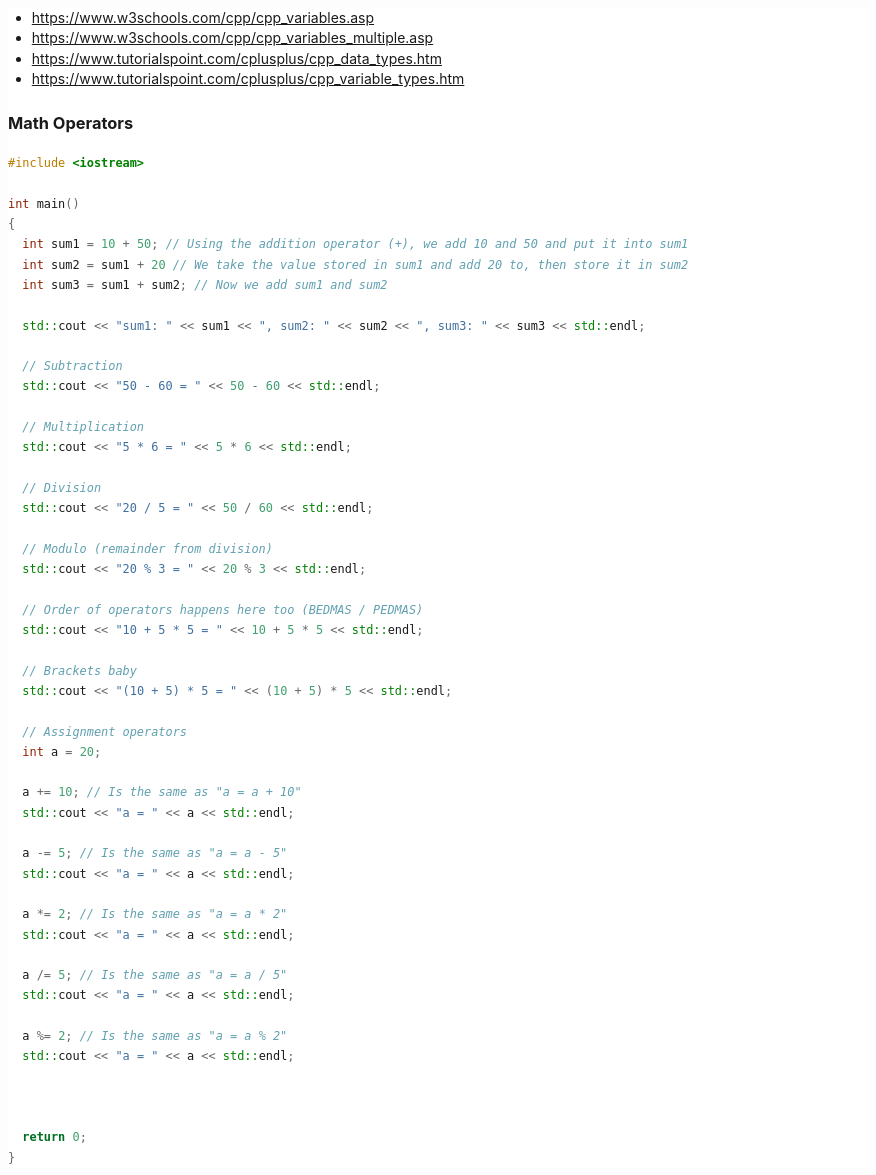 - https://www.w3schools.com/cpp/cpp_variables.asp
- https://www.w3schools.com/cpp/cpp_variables_multiple.asp
- https://www.tutorialspoint.com/cplusplus/cpp_data_types.htm
- https://www.tutorialspoint.com/cplusplus/cpp_variable_types.htm

### Math Operators

```cpp
#include <iostream>

int main()
{
  int sum1 = 10 + 50; // Using the addition operator (+), we add 10 and 50 and put it into sum1
  int sum2 = sum1 + 20 // We take the value stored in sum1 and add 20 to, then store it in sum2
  int sum3 = sum1 + sum2; // Now we add sum1 and sum2

  std::cout << "sum1: " << sum1 << ", sum2: " << sum2 << ", sum3: " << sum3 << std::endl;

  // Subtraction
  std::cout << "50 - 60 = " << 50 - 60 << std::endl;

  // Multiplication
  std::cout << "5 * 6 = " << 5 * 6 << std::endl;

  // Division
  std::cout << "20 / 5 = " << 50 / 60 << std::endl;

  // Modulo (remainder from division)
  std::cout << "20 % 3 = " << 20 % 3 << std::endl;

  // Order of operators happens here too (BEDMAS / PEDMAS)
  std::cout << "10 + 5 * 5 = " << 10 + 5 * 5 << std::endl;

  // Brackets baby
  std::cout << "(10 + 5) * 5 = " << (10 + 5) * 5 << std::endl;

  // Assignment operators
  int a = 20;

  a += 10; // Is the same as "a = a + 10"
  std::cout << "a = " << a << std::endl;

  a -= 5; // Is the same as "a = a - 5"
  std::cout << "a = " << a << std::endl;

  a *= 2; // Is the same as "a = a * 2"
  std::cout << "a = " << a << std::endl;

  a /= 5; // Is the same as "a = a / 5"
  std::cout << "a = " << a << std::endl;

  a %= 2; // Is the same as "a = a % 2"
  std::cout << "a = " << a << std::endl;



  return 0;
}
```
